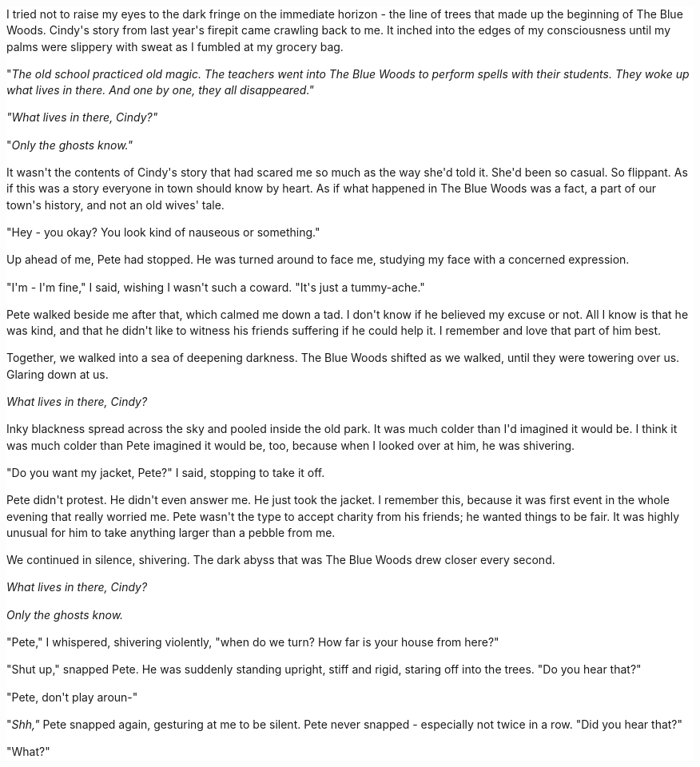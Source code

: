  I tried not to raise my eyes to the dark fringe on the immediate horizon - the line of trees that made up the beginning of The Blue Woods. Cindy's story from last year's firepit came crawling back to me. It inched into the edges of my consciousness until my palms were slippery with sweat as I fumbled at my grocery bag. 

 "*The old school practiced old magic. The teachers went into The Blue Woods to perform spells with their students. They woke up what lives in there. And one by one, they all disappeared."*

 *"What lives in there, Cindy?"*

 "*Only the ghosts know."*

 It wasn't the contents of Cindy's story that had scared me so much as the way she'd told it. She'd been so casual. So flippant. As if this was a story everyone in town should know by heart. As if what happened in The Blue Woods was a fact, a part of our town's history, and not an old wives' tale.

 "Hey - you okay? You look kind of nauseous or something."

 Up ahead of me, Pete had stopped. He was turned around to face me, studying my face with a concerned expression. 

 "I'm - I'm fine," I said, wishing I wasn't such a coward. "It's just a tummy-ache."

 Pete walked beside me after that, which calmed me down a tad. I don't know if he believed my excuse or not. All I know is that he was kind, and that he didn't like to witness his friends suffering if he could help it. I remember and love that part of him best.

 Together, we walked into a sea of deepening darkness. The Blue Woods shifted as we walked, until they were towering over us. Glaring down at us. 

 *What lives in there, Cindy?* 

 Inky blackness spread across the sky and pooled inside the old park. It was much colder than I'd imagined it would be. I think it was much colder than Pete imagined it would be, too, because when I looked over at him, he was shivering. 

 "Do you want my jacket, Pete?" I said, stopping to take it off. 

 Pete didn't protest. He didn't even answer me. He just took the jacket. I remember this, because it was first event in the whole evening that really worried me. Pete wasn't the type to accept charity from his friends; he wanted things to be fair. It was highly unusual for him to take anything larger than a pebble from me.

 We continued in silence, shivering. The dark abyss that was The Blue Woods drew closer every second. 

 *What lives in there, Cindy?*

 *Only the ghosts know.*

 "Pete," I whispered, shivering violently, "when do we turn? How far is your house from here?"

 "Shut up," snapped Pete. He was suddenly standing upright, stiff and rigid, staring off into the trees. "Do you hear that?"

 "Pete, don't play aroun-"

 "*Shh,"* Pete snapped again, gesturing at me to be silent. Pete never snapped - especially not twice in a row. "Did you hear that?"

 "What?"
